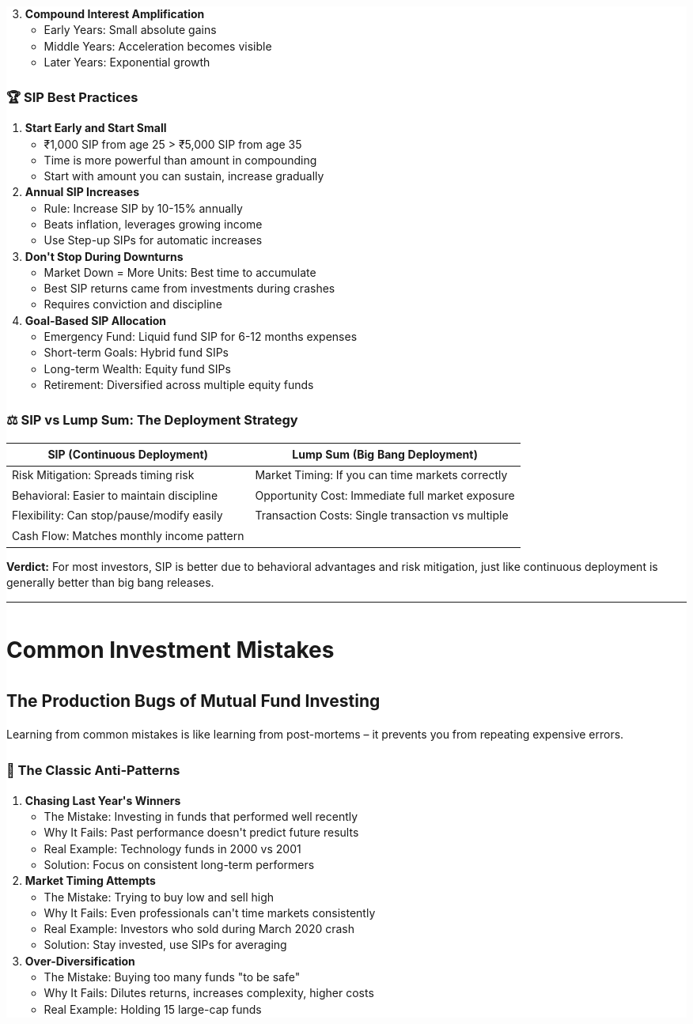 3. **Compound Interest Amplification**
   - Early Years: Small absolute gains
   - Middle Years: Acceleration becomes visible
   - Later Years: Exponential growth

### 🏆 SIP Best Practices
1. **Start Early and Start Small**
   - ₹1,000 SIP from age 25 > ₹5,000 SIP from age 35
   - Time is more powerful than amount in compounding
   - Start with amount you can sustain, increase gradually
2. **Annual SIP Increases**
   - Rule: Increase SIP by 10-15% annually
   - Beats inflation, leverages growing income
   - Use Step-up SIPs for automatic increases
3. **Don't Stop During Downturns**
   - Market Down = More Units: Best time to accumulate
   - Best SIP returns came from investments during crashes
   - Requires conviction and discipline
4. **Goal-Based SIP Allocation**
   - Emergency Fund: Liquid fund SIP for 6-12 months expenses
   - Short-term Goals: Hybrid fund SIPs
   - Long-term Wealth: Equity fund SIPs
   - Retirement: Diversified across multiple equity funds

### ⚖️ SIP vs Lump Sum: The Deployment Strategy
| SIP (Continuous Deployment) | Lump Sum (Big Bang Deployment) |
|----------------------------|-------------------------------|
| Risk Mitigation: Spreads timing risk | Market Timing: If you can time markets correctly |
| Behavioral: Easier to maintain discipline | Opportunity Cost: Immediate full market exposure |
| Flexibility: Can stop/pause/modify easily | Transaction Costs: Single transaction vs multiple |
| Cash Flow: Matches monthly income pattern | |

**Verdict:** For most investors, SIP is better due to behavioral advantages and risk mitigation, just like continuous deployment is generally better than big bang releases.

---



# Common Investment Mistakes
## The Production Bugs of Mutual Fund Investing

Learning from common mistakes is like learning from post-mortems – it prevents you from repeating expensive errors.

### 🐞 The Classic Anti-Patterns
1. **Chasing Last Year's Winners**
   - The Mistake: Investing in funds that performed well recently
   - Why It Fails: Past performance doesn't predict future results
   - Real Example: Technology funds in 2000 vs 2001
   - Solution: Focus on consistent long-term performers
2. **Market Timing Attempts**
   - The Mistake: Trying to buy low and sell high
   - Why It Fails: Even professionals can't time markets consistently
   - Real Example: Investors who sold during March 2020 crash
   - Solution: Stay invested, use SIPs for averaging
3. **Over-Diversification**
   - The Mistake: Buying too many funds "to be safe"
   - Why It Fails: Dilutes returns, increases complexity, higher costs
   - Real Example: Holding 15 large-cap funds